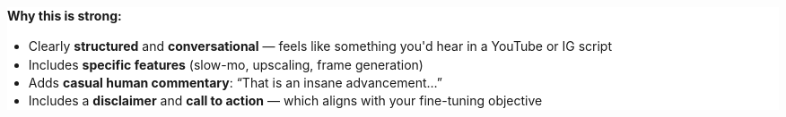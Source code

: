 **Why this is strong:**

- Clearly **structured** and **conversational** — feels like something you'd hear in a YouTube or IG script
- Includes **specific features** (slow-mo, upscaling, frame generation)
- Adds **casual human commentary**: “That is an insane advancement…”
- Includes a **disclaimer** and **call to action** — which aligns with your fine-tuning objective
